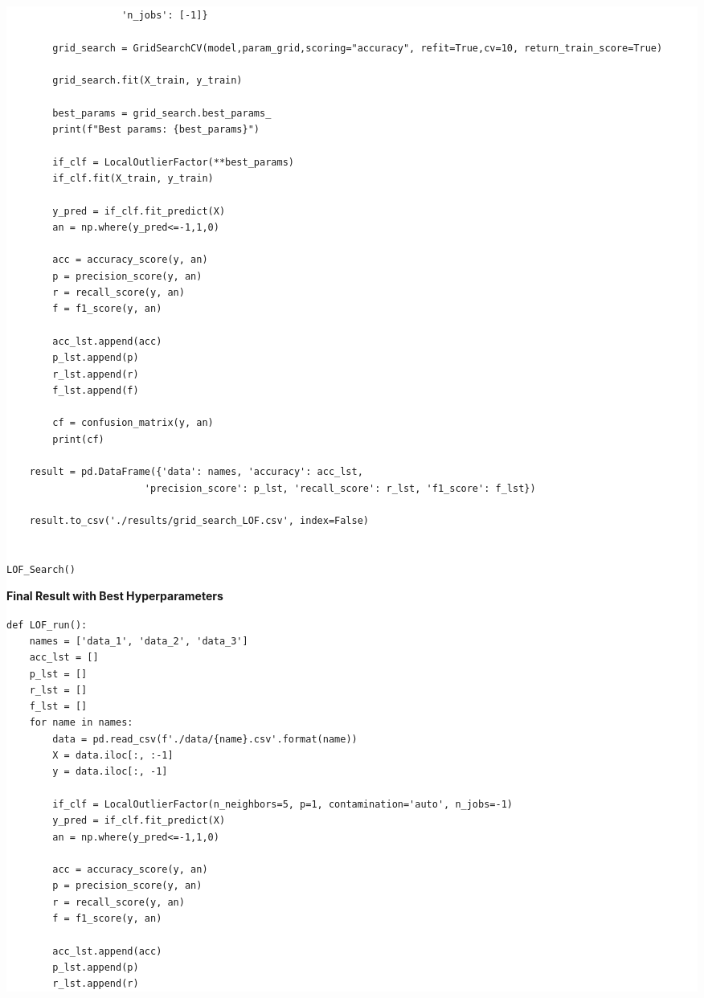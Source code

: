 ```
                    'n_jobs': [-1]}

        grid_search = GridSearchCV(model,param_grid,scoring="accuracy", refit=True,cv=10, return_train_score=True)

        grid_search.fit(X_train, y_train)
        
        best_params = grid_search.best_params_
        print(f"Best params: {best_params}")
        
        if_clf = LocalOutlierFactor(**best_params)
        if_clf.fit(X_train, y_train)

        y_pred = if_clf.fit_predict(X)
        an = np.where(y_pred<=-1,1,0)
        
        acc = accuracy_score(y, an)
        p = precision_score(y, an)
        r = recall_score(y, an)
        f = f1_score(y, an)

        acc_lst.append(acc)
        p_lst.append(p)
        r_lst.append(r)
        f_lst.append(f)

        cf = confusion_matrix(y, an)
        print(cf)

    result = pd.DataFrame({'data': names, 'accuracy': acc_lst,
                        'precision_score': p_lst, 'recall_score': r_lst, 'f1_score': f_lst})

    result.to_csv('./results/grid_search_LOF.csv', index=False)


LOF_Search()
```

**Final Result with Best Hyperparameters**

```
def LOF_run():
    names = ['data_1', 'data_2', 'data_3']
    acc_lst = []
    p_lst = []
    r_lst = []
    f_lst = []
    for name in names:
        data = pd.read_csv(f'./data/{name}.csv'.format(name))
        X = data.iloc[:, :-1]
        y = data.iloc[:, -1]
            
        if_clf = LocalOutlierFactor(n_neighbors=5, p=1, contamination='auto', n_jobs=-1)
        y_pred = if_clf.fit_predict(X)
        an = np.where(y_pred<=-1,1,0)
        
        acc = accuracy_score(y, an)
        p = precision_score(y, an)
        r = recall_score(y, an)
        f = f1_score(y, an)

        acc_lst.append(acc)
        p_lst.append(p)
        r_lst.append(r)
```